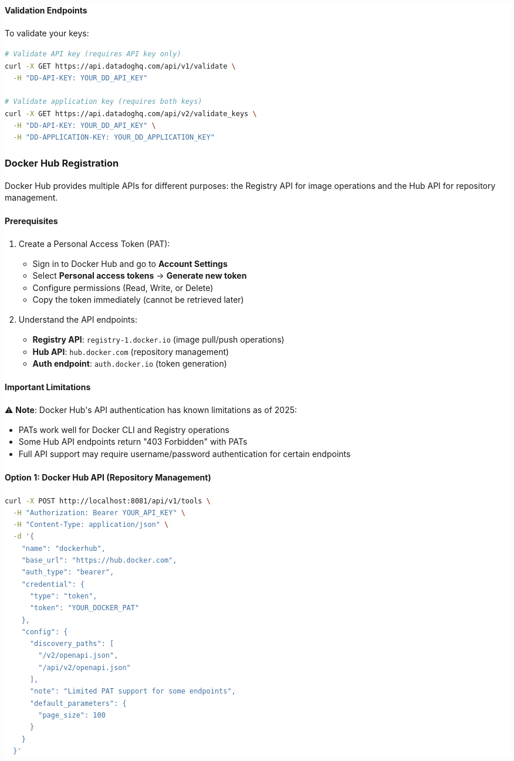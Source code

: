 #### Validation Endpoints

To validate your keys:
```bash
# Validate API key (requires API key only)
curl -X GET https://api.datadoghq.com/api/v1/validate \
  -H "DD-API-KEY: YOUR_DD_API_KEY"

# Validate application key (requires both keys)
curl -X GET https://api.datadoghq.com/api/v2/validate_keys \
  -H "DD-API-KEY: YOUR_DD_API_KEY" \
  -H "DD-APPLICATION-KEY: YOUR_DD_APPLICATION_KEY"
```

### Docker Hub Registration

Docker Hub provides multiple APIs for different purposes: the Registry API for image operations and the Hub API for repository management.

#### Prerequisites

1. Create a Personal Access Token (PAT):
   - Sign in to Docker Hub and go to **Account Settings**
   - Select **Personal access tokens** → **Generate new token**
   - Configure permissions (Read, Write, or Delete)
   - Copy the token immediately (cannot be retrieved later)

2. Understand the API endpoints:
   - **Registry API**: `registry-1.docker.io` (image pull/push operations)
   - **Hub API**: `hub.docker.com` (repository management)
   - **Auth endpoint**: `auth.docker.io` (token generation)

#### Important Limitations

⚠️ **Note**: Docker Hub's API authentication has known limitations as of 2025:
- PATs work well for Docker CLI and Registry operations
- Some Hub API endpoints return "403 Forbidden" with PATs
- Full API support may require username/password authentication for certain endpoints

#### Option 1: Docker Hub API (Repository Management)

```bash
curl -X POST http://localhost:8081/api/v1/tools \
  -H "Authorization: Bearer YOUR_API_KEY" \
  -H "Content-Type: application/json" \
  -d '{
    "name": "dockerhub",
    "base_url": "https://hub.docker.com",
    "auth_type": "bearer",
    "credential": {
      "type": "token",
      "token": "YOUR_DOCKER_PAT"
    },
    "config": {
      "discovery_paths": [
        "/v2/openapi.json",
        "/api/v2/openapi.json"
      ],
      "note": "Limited PAT support for some endpoints",
      "default_parameters": {
        "page_size": 100
      }
    }
  }'
```
